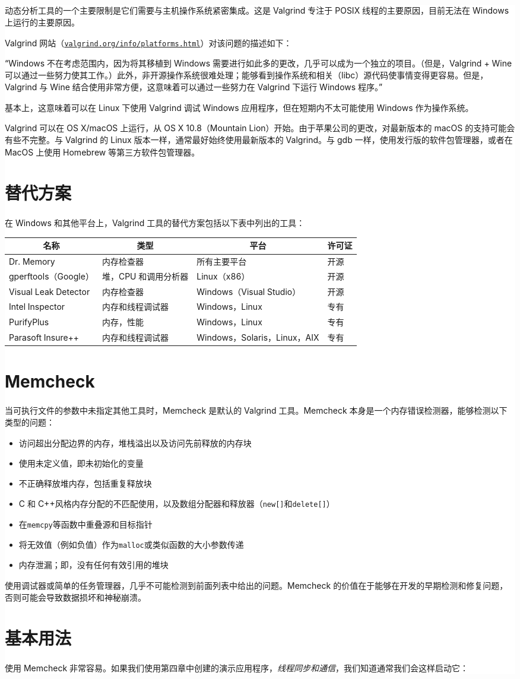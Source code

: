 动态分析工具的一个主要限制是它们需要与主机操作系统紧密集成。这是 Valgrind 专注于 POSIX 线程的主要原因，目前无法在 Windows 上运行的主要原因。

Valgrind 网站（[`valgrind.org/info/platforms.html`](http://valgrind.org/info/platforms.html)）对该问题的描述如下：

“Windows 不在考虑范围内，因为将其移植到 Windows 需要进行如此多的更改，几乎可以成为一个独立的项目。（但是，Valgrind + Wine 可以通过一些努力使其工作。）此外，非开源操作系统很难处理；能够看到操作系统和相关（libc）源代码使事情变得更容易。但是，Valgrind 与 Wine 结合使用非常方便，这意味着可以通过一些努力在 Valgrind 下运行 Windows 程序。”

基本上，这意味着可以在 Linux 下使用 Valgrind 调试 Windows 应用程序，但在短期内不太可能使用 Windows 作为操作系统。

Valgrind 可以在 OS X/macOS 上运行，从 OS X 10.8（Mountain Lion）开始。由于苹果公司的更改，对最新版本的 macOS 的支持可能会有些不完整。与 Valgrind 的 Linux 版本一样，通常最好始终使用最新版本的 Valgrind。与 gdb 一样，使用发行版的软件包管理器，或者在 MacOS 上使用 Homebrew 等第三方软件包管理器。

# 替代方案

在 Windows 和其他平台上，Valgrind 工具的替代方案包括以下表中列出的工具：

| **名称** | **类型** | **平台** | **许可证** |
| --- | --- | --- | --- |
| Dr. Memory | 内存检查器 | 所有主要平台 | 开源 |
| gperftools（Google） | 堆，CPU 和调用分析器 | Linux（x86） | 开源 |
| Visual Leak Detector | 内存检查器 | Windows（Visual Studio） | 开源 |
| Intel Inspector | 内存和线程调试器 | Windows，Linux | 专有 |
| PurifyPlus | 内存，性能 | Windows，Linux | 专有 |
| Parasoft Insure++ | 内存和线程调试器 | Windows，Solaris，Linux，AIX | 专有 |

# Memcheck

当可执行文件的参数中未指定其他工具时，Memcheck 是默认的 Valgrind 工具。Memcheck 本身是一个内存错误检测器，能够检测以下类型的问题：

+   访问超出分配边界的内存，堆栈溢出以及访问先前释放的内存块

+   使用未定义值，即未初始化的变量

+   不正确释放堆内存，包括重复释放块

+   C 和 C++风格内存分配的不匹配使用，以及数组分配器和释放器（`new[]`和`delete[]`）

+   在`memcpy`等函数中重叠源和目标指针

+   将无效值（例如负值）作为`malloc`或类似函数的大小参数传递

+   内存泄漏；即，没有任何有效引用的堆块

使用调试器或简单的任务管理器，几乎不可能检测到前面列表中给出的问题。Memcheck 的价值在于能够在开发的早期检测和修复问题，否则可能会导致数据损坏和神秘崩溃。

# 基本用法

使用 Memcheck 非常容易。如果我们使用第四章中创建的演示应用程序，*线程同步和通信*，我们知道通常我们会这样启动它：
